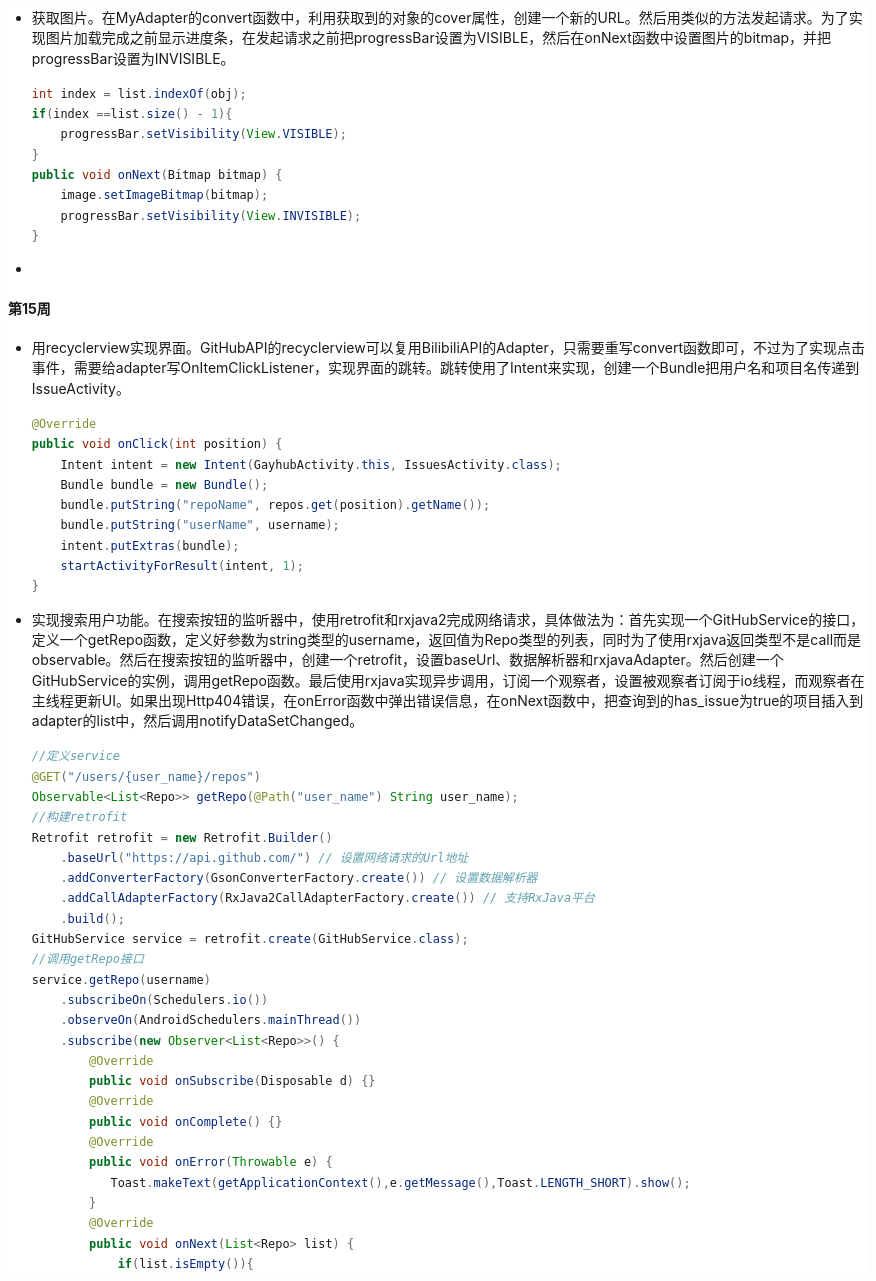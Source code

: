 - 获取图片。在MyAdapter的convert函数中，利用获取到的对象的cover属性，创建一个新的URL。然后用类似的方法发起请求。为了实现图片加载完成之前显示进度条，在发起请求之前把progressBar设置为VISIBLE，然后在onNext函数中设置图片的bitmap，并把progressBar设置为INVISIBLE。

  ````java
  int index = list.indexOf(obj);
  if(index ==list.size() - 1){
      progressBar.setVisibility(View.VISIBLE);
  }
  public void onNext(Bitmap bitmap) {
      image.setImageBitmap(bitmap);
      progressBar.setVisibility(View.INVISIBLE);
  }
  ````

- 

#### 第15周

- 用recyclerview实现界面。GitHubAPI的recyclerview可以复用BilibiliAPI的Adapter，只需要重写convert函数即可，不过为了实现点击事件，需要给adapter写OnItemClickListener，实现界面的跳转。跳转使用了Intent来实现，创建一个Bundle把用户名和项目名传递到IssueActivity。

  ````java
  @Override
  public void onClick(int position) {
      Intent intent = new Intent(GayhubActivity.this, IssuesActivity.class);
      Bundle bundle = new Bundle();
      bundle.putString("repoName", repos.get(position).getName());
      bundle.putString("userName", username);
      intent.putExtras(bundle);
      startActivityForResult(intent, 1);
  }
  ````

- 实现搜索用户功能。在搜索按钮的监听器中，使用retrofit和rxjava2完成网络请求，具体做法为：首先实现一个GitHubService的接口，定义一个getRepo函数，定义好参数为string类型的username，返回值为Repo类型的列表，同时为了使用rxjava返回类型不是call而是observable。然后在搜索按钮的监听器中，创建一个retrofit，设置baseUrl、数据解析器和rxjavaAdapter。然后创建一个GitHubService的实例，调用getRepo函数。最后使用rxjava实现异步调用，订阅一个观察者，设置被观察者订阅于io线程，而观察者在主线程更新UI。如果出现Http404错误，在onError函数中弹出错误信息，在onNext函数中，把查询到的has_issue为true的项目插入到adapter的list中，然后调用notifyDataSetChanged。

  ````java
  //定义service
  @GET("/users/{user_name}/repos")
  Observable<List<Repo>> getRepo(@Path("user_name") String user_name);
  //构建retrofit
  Retrofit retrofit = new Retrofit.Builder()
      .baseUrl("https://api.github.com/") // 设置网络请求的Url地址
      .addConverterFactory(GsonConverterFactory.create()) // 设置数据解析器
      .addCallAdapterFactory(RxJava2CallAdapterFactory.create()) // 支持RxJava平台
      .build();
  GitHubService service = retrofit.create(GitHubService.class);
  //调用getRepo接口
  service.getRepo(username)
      .subscribeOn(Schedulers.io())
      .observeOn(AndroidSchedulers.mainThread())
      .subscribe(new Observer<List<Repo>>() {
          @Override
          public void onSubscribe(Disposable d) {}
          @Override
          public void onComplete() {}
          @Override
          public void onError(Throwable e) {
             Toast.makeText(getApplicationContext(),e.getMessage(),Toast.LENGTH_SHORT).show();
          }
          @Override
          public void onNext(List<Repo> list) {
              if(list.isEmpty()){
  ````